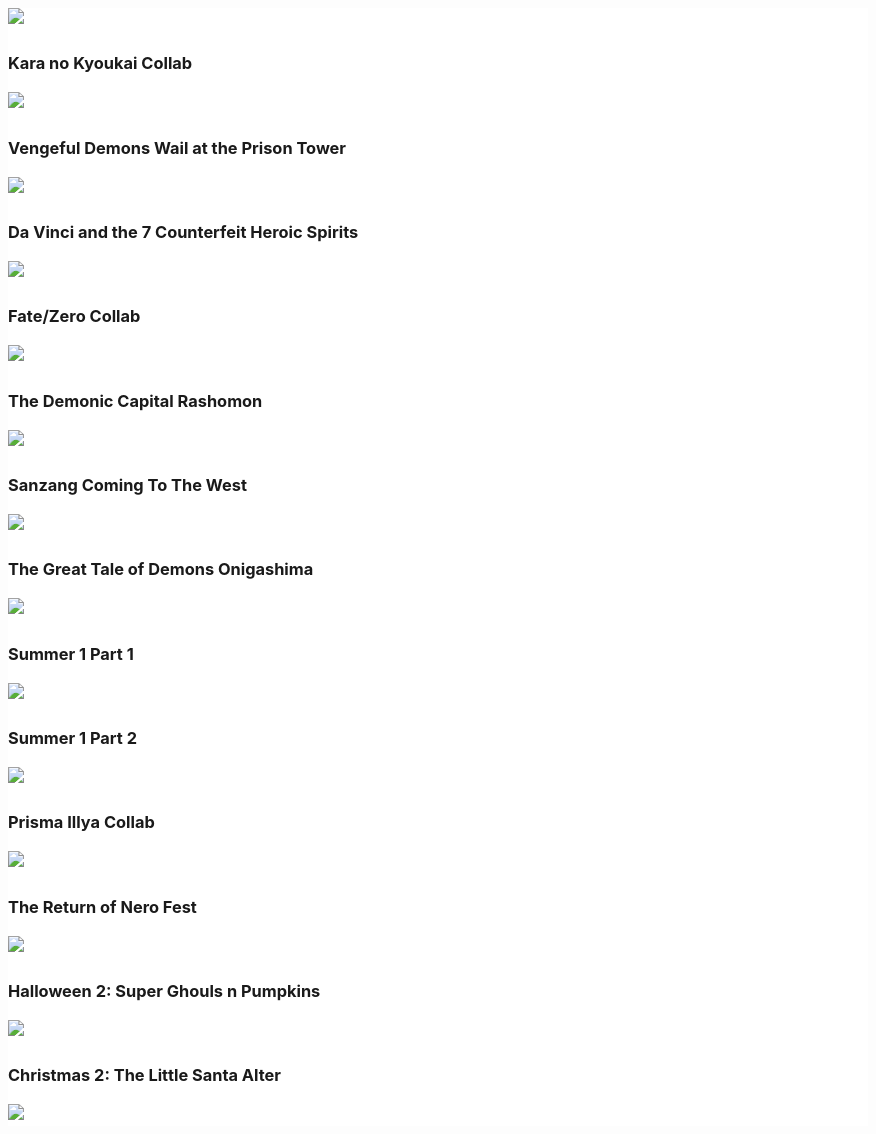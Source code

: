 [![](https://i.imgur.com/RsnHjcH.png)](Events/2018/valentines2018.md)  
  
### Kara no Kyoukai Collab  
  
[![](https://i.imgur.com/77MuFxl.png)](Events/2018/knk.md)  
  
### Vengeful Demons Wail at the Prison Tower  
  
[![](https://i.imgur.com/nL82z2Q.png)](Events/2018/prisontower.md)  
  
### Da Vinci and the 7 Counterfeit Heroic Spirits  
  
[![](https://i.imgur.com/auSlJ9S.png)](Events/2018/counterfeit.md)  
  
### Fate/Zero Collab  
  
[![](https://i.imgur.com/3lK1QeE.png)](Events/2018/zero.md)  
  
### The Demonic Capital Rashomon  
  
[![](https://i.imgur.com/fi4Zunq.png)](Events/2018/rashomon.md)  
  
### Sanzang Coming To The West  
  
[![](https://i.imgur.com/zTiS5Lj.png)](Events/2018/jttw.md)  
  
### The Great Tale of Demons Onigashima  
  
[![](https://i.imgur.com/wPwVm3x.png)](Events/2018/onigashima.md)  
  
### Summer 1 Part 1  
  
[![](https://i.imgur.com/vbIpB1u.png)](Events/2018/summer1part1.md)  
  
### Summer 1 Part 2  
  
[![](https://i.imgur.com/SwQi1Iy.png)](Events/2018/summer1part2.md)  
  
### Prisma Illya Collab  
  
[![](https://i.imgur.com/DuZtMi1.png)](Events/2018/prillya.md)  
  
### The Return of Nero Fest  
  
[![](https://i.imgur.com/ytJdxCj.png)](Events/2018/nerofest2018.md)  
  
### Halloween 2: Super Ghouls n Pumpkins  
  
[![](https://i.imgur.com/G5INzi6.png)](Events/2018/halloween2.md)  
  
### Christmas 2: The Little Santa Alter  
  
[![](https://i.imgur.com/5XLuZDP.png)](Events/2018/christmas2.md)  
  